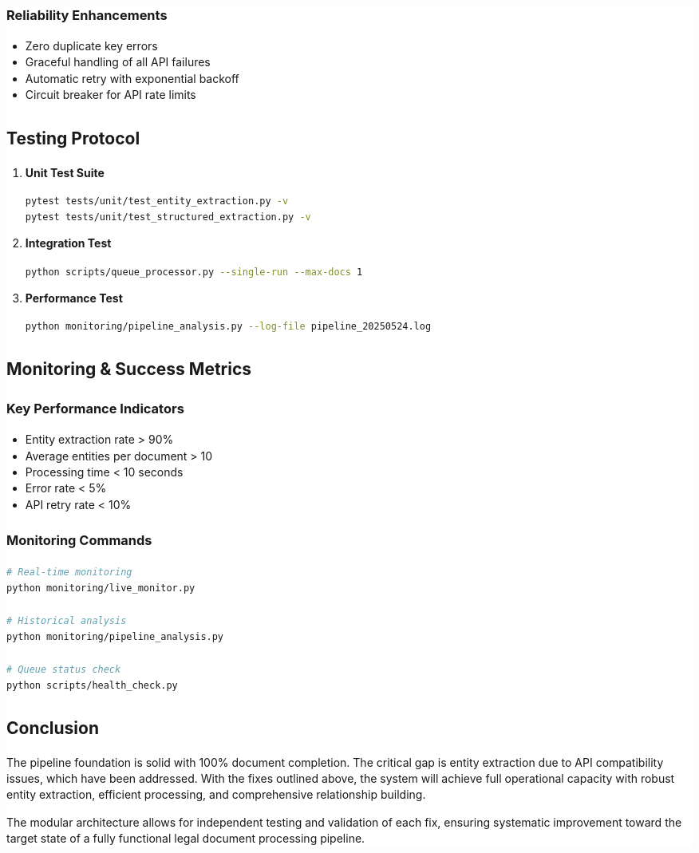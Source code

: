 ### Reliability Enhancements
- Zero duplicate key errors
- Graceful handling of all API failures  
- Automatic retry with exponential backoff
- Circuit breaker for API rate limits

## Testing Protocol

1. **Unit Test Suite**
   ```bash
   pytest tests/unit/test_entity_extraction.py -v
   pytest tests/unit/test_structured_extraction.py -v
   ```

2. **Integration Test**
   ```bash
   python scripts/queue_processor.py --single-run --max-docs 1
   ```

3. **Performance Test**
   ```bash
   python monitoring/pipeline_analysis.py --log-file pipeline_20250524.log
   ```

## Monitoring & Success Metrics

### Key Performance Indicators
- Entity extraction rate > 90%
- Average entities per document > 10
- Processing time < 10 seconds
- Error rate < 5%
- API retry rate < 10%

### Monitoring Commands
```bash
# Real-time monitoring
python monitoring/live_monitor.py

# Historical analysis
python monitoring/pipeline_analysis.py

# Queue status check
python scripts/health_check.py
```

## Conclusion

The pipeline foundation is solid with 100% document completion. The critical gap is entity extraction due to API compatibility issues, which have been addressed. With the fixes outlined above, the system will achieve full operational capacity with robust entity extraction, efficient processing, and comprehensive relationship building.

The modular architecture allows for independent testing and validation of each fix, ensuring systematic improvement toward the target state of a fully functional legal document processing pipeline.